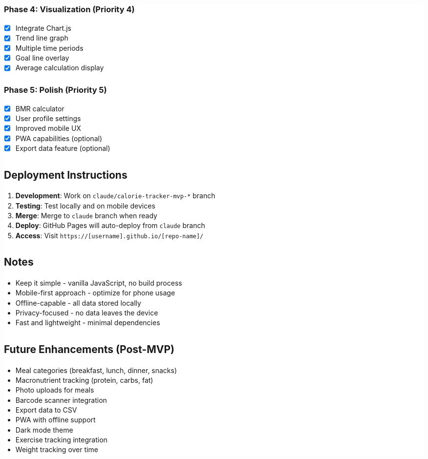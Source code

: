 ### Phase 4: Visualization (Priority 4)
- [x] Integrate Chart.js
- [x] Trend line graph
- [x] Multiple time periods
- [x] Goal line overlay
- [x] Average calculation display

### Phase 5: Polish (Priority 5)
- [x] BMR calculator
- [x] User profile settings
- [x] Improved mobile UX
- [x] PWA capabilities (optional)
- [x] Export data feature (optional)

## Deployment Instructions

1. **Development**: Work on `claude/calorie-tracker-mvp-*` branch
2. **Testing**: Test locally and on mobile devices
3. **Merge**: Merge to `claude` branch when ready
4. **Deploy**: GitHub Pages will auto-deploy from `claude` branch
5. **Access**: Visit `https://[username].github.io/[repo-name]/`

## Notes
- Keep it simple - vanilla JavaScript, no build process
- Mobile-first approach - optimize for phone usage
- Offline-capable - all data stored locally
- Privacy-focused - no data leaves the device
- Fast and lightweight - minimal dependencies

## Future Enhancements (Post-MVP)
- Meal categories (breakfast, lunch, dinner, snacks)
- Macronutrient tracking (protein, carbs, fat)
- Photo uploads for meals
- Barcode scanner integration
- Export data to CSV
- PWA with offline support
- Dark mode theme
- Exercise tracking integration
- Weight tracking over time
